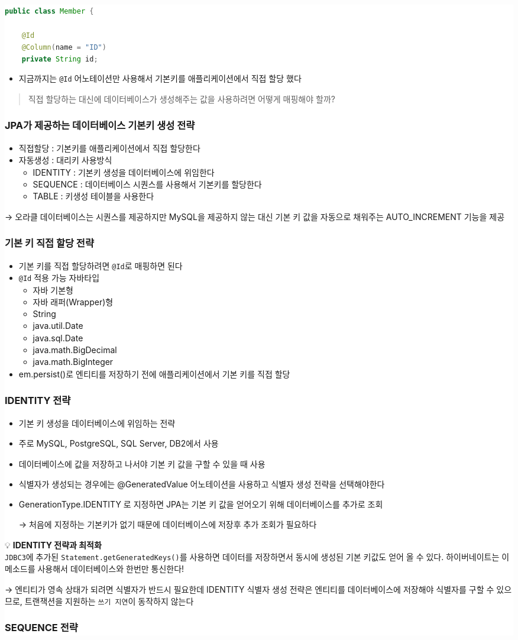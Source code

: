 ```java
public class Member {

    @Id
    @Column(name = "ID")
    private String id;
```

- 지금까지는 `@Id` 어노테이션만 사용해서 기본키를 애플리케이션에서 직접 할당 했다

> 직접 할당하는 대신에 데이터베이스가 생성해주는 값을 사용하려면 어떻게 매핑해야 할까?
> 

### JPA가 제공하는 데이터베이스 기본키 생성 전략

- 직접할당 : 기본키를 애플리케이션에서 직접 할당한다
- 자동생성 : 대리키 사용방식
    - IDENTITY : 기본키 생성을 데이터베이스에 위임한다
    - SEQUENCE : 데이터베이스 시퀀스를 사용해서 기본키를 할당한다
    - TABLE : 키생성 테이블을 사용한다

→ 오라클 데이터베이스는 시퀀스를 제공하지만 MySQL을 제공하지 않는 대신 기본 키 값을 자동으로 채워주는 AUTO_INCREMENT 기능을 제공

### 기본 키 직접 할당 전략

- 기본 키를 직접 할당하려면 `@Id`로 매핑하면 된다
- `@Id` 적용 가능 자바타입
    - 자바 기본형
    - 자바 래퍼(Wrapper)형
    - String
    - java.util.Date
    - java.sql.Date
    - java.math.BigDecimal
    - java.math.BigInteger
- em.persist()로 엔티티를 저장하기 전에 애플리케이션에서 기본 키를 직접 할당

### IDENTITY 전략

- 기본 키 생성을 데이터베이스에 위임하는 전략
- 주로 MySQL, PostgreSQL, SQL Server, DB2에서 사용
- 데이터베이스에 값을 저장하고 나서야 기본 키 값을 구할 수 있을 때 사용
- 식별자가 생성되는 경우에는 @GeneratedValue 어노테이션을 사용하고 식별자 생성 전략을 선택해야한다
- GenerationType.IDENTITY 로 지정하면 JPA는 기본 키 값을 얻어오기 위해 데이터베이스를 추가로 조회
    
    → 처음에 지정하는 기본키가 없기 때문에 데이터베이스에 저장후 추가 조회가 필요하다
    


💡 **IDENTITY 전략과 최적화**  
`JDBC3`에 추가된 `Statement.getGeneratedKeys()`를 사용하면 데이터를 저장하면서 동시에 생성된 기본 키값도 얻어 올 수 있다. 하이버네이트는 이 메소드를 사용해서 데이터베이스와 한번만 통신한다!

→ 엔티티가 영속 상태가 되려면 식별자가 반드시 필요한데 IDENTITY 식별자 생성 전략은 엔티티를 데이터베이스에 저장해야 식별자를 구할 수 있으므로, 트랜잭션을 지원하는 `쓰기 지연`이 동작하지 않는다

### SEQUENCE 전략
